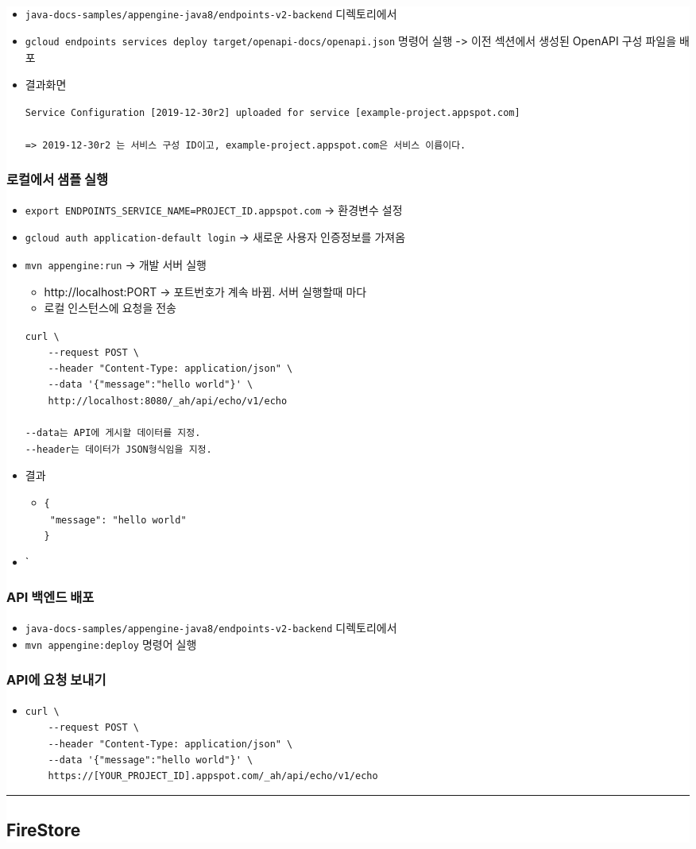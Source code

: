 - `java-docs-samples/appengine-java8/endpoints-v2-backend` 디렉토리에서

- `gcloud endpoints services deploy target/openapi-docs/openapi.json` 명령어 실행
  -> 이전 섹션에서 생성된 OpenAPI 구성 파일을 배포

- 결과화면

  ```
  Service Configuration [2019-12-30r2] uploaded for service [example-project.appspot.com]
  
  => 2019-12-30r2 는 서비스 구성 ID이고, example-project.appspot.com은 서비스 이름이다.
  ```

### 로컬에서 샘플 실행

- `export ENDPOINTS_SERVICE_NAME=PROJECT_ID.appspot.com`
  -> 환경변수 설정 

- `gcloud auth application-default login`
  -> 새로운 사용자 인증정보를 가져옴

- `mvn appengine:run`
  -> 개발 서버 실행

  - http://localhost:PORT -> 포트번호가 계속 바뀜. 서버 실행할때 마다
  - 로컬 인스턴스에 요청을 전송

  ```
  curl \
      --request POST \
      --header "Content-Type: application/json" \
      --data '{"message":"hello world"}' \
      http://localhost:8080/_ah/api/echo/v1/echo
      
  --data는 API에 게시할 데이터를 지정.
  --header는 데이터가 JSON형식임을 지정.
  ```

- 결과

  - ```
    {
     "message": "hello world"
    }
    ```

- `

### API 백엔드 배포

- `java-docs-samples/appengine-java8/endpoints-v2-backend` 디렉토리에서
- `mvn appengine:deploy` 명령어 실행

### API에 요청 보내기

- ```
  curl \
      --request POST \
      --header "Content-Type: application/json" \
      --data '{"message":"hello world"}' \
      https://[YOUR_PROJECT_ID].appspot.com/_ah/api/echo/v1/echo
  ```



---

## FireStore

